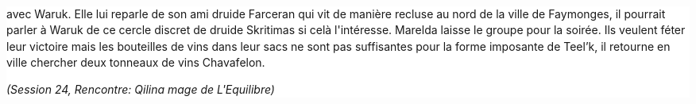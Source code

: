 avec Waruk. Elle lui reparle de son ami druide Farceran qui vit de manière recluse au nord de la ville de Faymonges, il pourrait parler à Waruk de ce cercle discret de druide Skritimas si celà l'intéresse. Marelda laisse le groupe pour la soirée. Ils veulent féter leur victoire mais les bouteilles de vins dans leur sacs ne sont pas suffisantes pour la forme imposante de Teel’k, il retourne en ville chercher deux tonneaux de vins Chavafelon. 

_(Session 24, Rencontre: Qilina mage de L'Equilibre)_